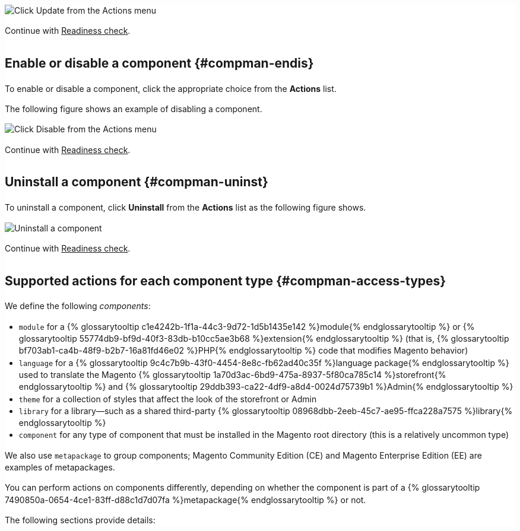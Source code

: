 <img src="{{ site.baseurl }}/common/images/cman_actions_update.png" alt="Click Update from the Actions menu">

Continue with <a href="{{ page.baseurl }}/comp-mgr/module-man/compman-readiness.html">Readiness check</a>.

## Enable or disable a component {#compman-endis}

To enable or disable a component, click the appropriate choice from the **Actions** list.

The following figure shows an example of disabling a component.

<img src="{{ site.baseurl }}/common/images/cman_actions-disable.png" alt="Click Disable from the Actions menu">

Continue with <a href="{{ page.baseurl }}/comp-mgr/module-man/compman-readiness.html">Readiness check</a>.

## Uninstall a component   {#compman-uninst}

To uninstall a component, click **Uninstall** from the **Actions** list as the following figure shows.

<img src="{{ site.baseurl }}/common/images/cman_uninstall1.png" alt="Uninstall a component">

Continue with <a href="{{ page.baseurl }}/comp-mgr/module-man/compman-readiness.html">Readiness check</a>.

## Supported actions for each component type   {#compman-access-types}

We define the following *components*:

*	`module` for a {% glossarytooltip c1e4242b-1f1a-44c3-9d72-1d5b1435e142 %}module{% endglossarytooltip %} or {% glossarytooltip 55774db9-bf9d-40f3-83db-b10cc5ae3b68 %}extension{% endglossarytooltip %} (that is, {% glossarytooltip bf703ab1-ca4b-48f9-b2b7-16a81fd46e02 %}PHP{% endglossarytooltip %} code that modifies Magento behavior)
*	`language` for a {% glossarytooltip 9c4c7b9b-43f0-4454-8e8c-fb62ad40c35f %}language package{% endglossarytooltip %} used to translate the Magento {% glossarytooltip 1a70d3ac-6bd9-475a-8937-5f80ca785c14 %}storefront{% endglossarytooltip %} and {% glossarytooltip 29ddb393-ca22-4df9-a8d4-0024d75739b1 %}Admin{% endglossarytooltip %}
*	`theme` for a collection of styles that affect the look of the storefront or Admin
*	`library` for a library&mdash;such as a shared third-party {% glossarytooltip 08968dbb-2eeb-45c7-ae95-ffca228a7575 %}library{% endglossarytooltip %}
*	`component` for any type of component that must be installed in the Magento root directory (this is a relatively uncommon type)

We also use `metapackage` to group components; Magento Community Edition (CE) and Magento Enterprise Edition (EE) are examples of metapackages.

You can perform actions on components differently, depending on whether the component is part of a {% glossarytooltip 7490850a-0654-4ce1-83ff-d88c1d7d07fa %}metapackage{% endglossarytooltip %} or not.

The following sections provide details:
